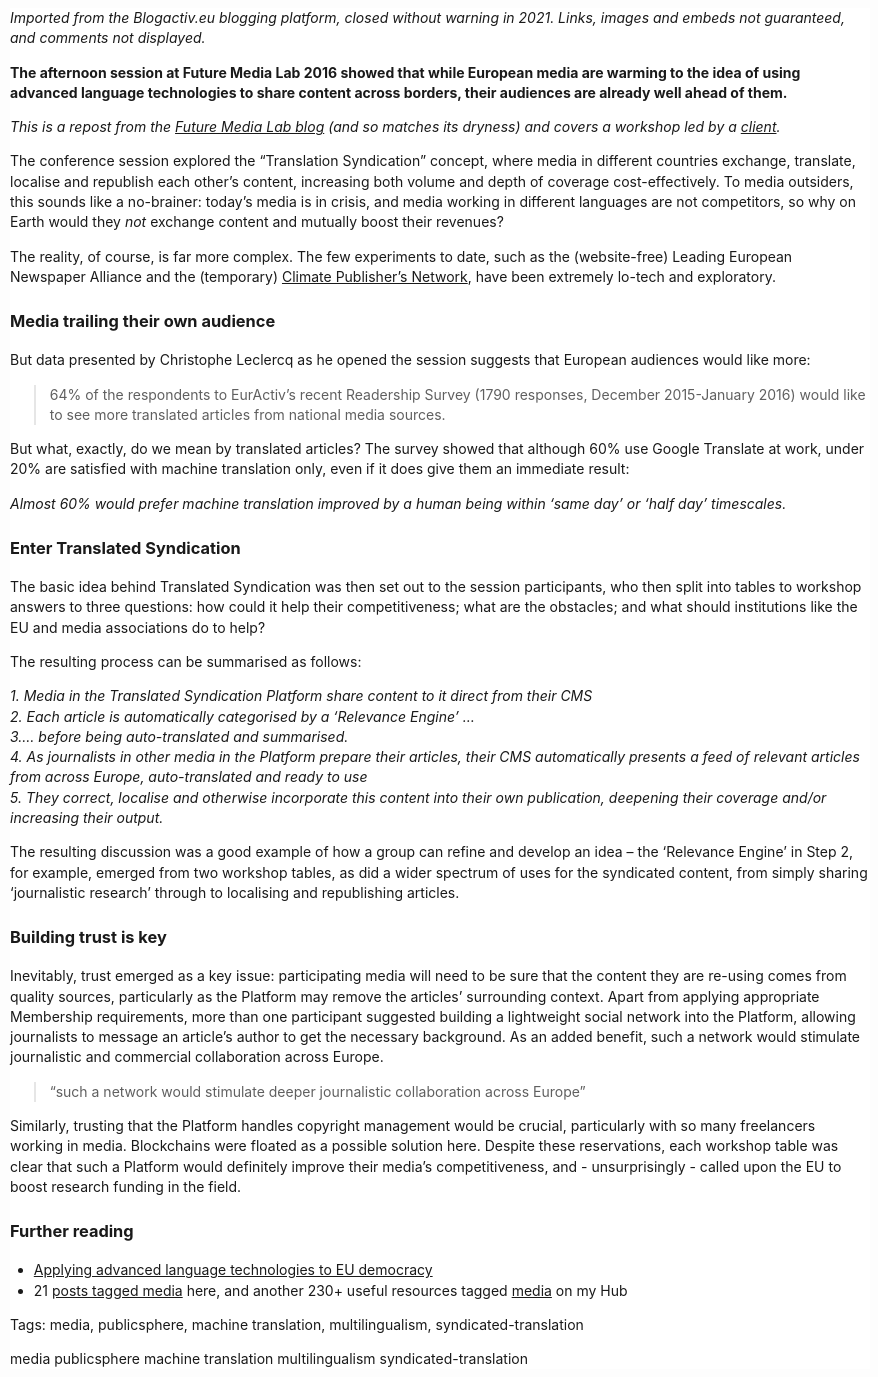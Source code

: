 <description><p><i>Imported from the Blogactiv.eu blogging platform, closed without warning in 2021. Links, images and embeds not guaranteed, and comments not displayed.</i></p><p><b>The afternoon session at Future Media Lab 2016 showed that while European media are warming to the idea of using advanced language technologies to share content across borders, their audiences are already well ahead of them.</b> </p><p><i>This is a repost from the </i><a href="http://www.futuremedialab.info/blog/exploring-translated-syndication-at-future-media-lab-2016?platform=hootsuite"><i>Future Media Lab blog</i></a><i> (and so matches its dryness) and covers a workshop led by a</i> <a href="http://mathew.blogactiv.eu/2015/11/09/back-to-euractiv-for-some-media-innovation/"><i>client</i></a><i>. </i> </p><p>The conference session explored the “Translation Syndication” concept, where media in different countries exchange, translate, localise and republish each other’s content, increasing both volume and depth of coverage cost-effectively. To media outsiders, this sounds like a no-brainer: today’s media is in crisis, and media working in different languages are not competitors, so why on Earth would they <i>not</i> exchange content and mutually boost their revenues? </p><p>The reality, of course, is far more complex. The few experiments to date, such as the (website-free) Leading European Newspaper Alliance and the (temporary) <a href="http://www.globaleditorsnetwork.org/cpn/">Climate Publisher’s Network</a>, have been extremely lo-tech and exploratory.</p><h3>Media trailing their own audience</h3><p>But data presented by Christophe Leclercq as he opened the session suggests that European audiences would like more:</p><embed embedtype="image" format="fullwidth" id="12296"/><blockquote>64% of the respondents to EurActiv’s recent Readership Survey (1790 responses, December 2015-January 2016) would like to see more translated articles from national media sources.</blockquote><p>But what, exactly, do we mean by translated articles? The survey showed that although 60% use Google Translate at work, under 20% are satisfied with machine translation only, even if it does give them an immediate result:</p><blockquote></blockquote><embed embedtype="image" format="fullwidth" id="12297"/><p><i>Almost 60% would prefer machine translation improved by a human being within ‘same day’ or ‘half day’ timescales.</i></p><h3>Enter Translated Syndication</h3><p>The basic idea behind Translated Syndication was then set out to the session participants, who then split into tables to workshop answers to three questions: how could it help their competitiveness; what are the obstacles; and what should institutions like the EU and media associations do to help? </p><p>The resulting process can be summarised as follows: </p><p></p><embed embedtype="media" url="http://www.slideshare.net/mathew.lowry/translated-syndication-workflow"/><p></p><p><i>1. Media in the Translated Syndication Platform share content to it direct from their CMS</i> <br/><i>2. Each article is automatically categorised by a ‘Relevance Engine’ …</i> <br/><i>3.… before being auto-translated and summarised.</i> <br/><i>4. As journalists in other media in the Platform prepare their articles, their CMS automatically presents a feed of relevant articles from across Europe, auto-translated and ready to use</i> <br/><i>5. They correct, localise and otherwise incorporate this content into their own publication, deepening their coverage and/or increasing their output.</i> </p><p>The resulting discussion was a good example of how a group can refine and develop an idea – the ‘Relevance Engine’ in Step 2, for example, emerged from two workshop tables, as did a wider spectrum of uses for the syndicated content, from simply sharing ‘journalistic research’ through to localising and republishing articles.</p><h3>Building trust is key</h3><p>Inevitably, trust emerged as a key issue: participating media will need to be sure that the content they are re-using comes from quality sources, particularly as the Platform may remove the articles’ surrounding context. Apart from applying appropriate Membership requirements, more than one participant suggested building a lightweight social network into the Platform, allowing journalists to message an article’s author to get the necessary background. As an added benefit, such a network would stimulate journalistic and commercial collaboration across Europe.</p><blockquote>“such a network would stimulate deeper journalistic collaboration across Europe”</blockquote><p>Similarly, trusting that the Platform handles copyright management would be crucial, particularly with so many freelancers working in media. Blockchains were floated as a possible solution here. Despite these reservations, each workshop table was clear that such a Platform would definitely improve their media’s competitiveness, and - unsurprisingly - called upon the EU to boost research funding in the field.</p><h3>Further reading</h3><ul><li><a href="https://medium.com/@mathewlowry/advanced-technologies-for-european-democracy-e3c3ecbbe996#.5113wt24m">Applying advanced language technologies to EU democracy</a></li><li>21 <a href="http://mathew.blogactiv.eu/tag/media/">posts tagged media</a> here, and another 230+ useful resources tagged <a href="http://mathewlowry.tumblr.com/tagged/media">media</a> on my Hub</li></ul><p></p><p>Tags: media, publicsphere, machine translation, multilingualism, syndicated-translation</p></description>
<category>media</category>
<category>publicsphere</category>
<category>machine translation</category>
<category>multilingualism</category>
<category>syndicated-translation</category>
</item>
